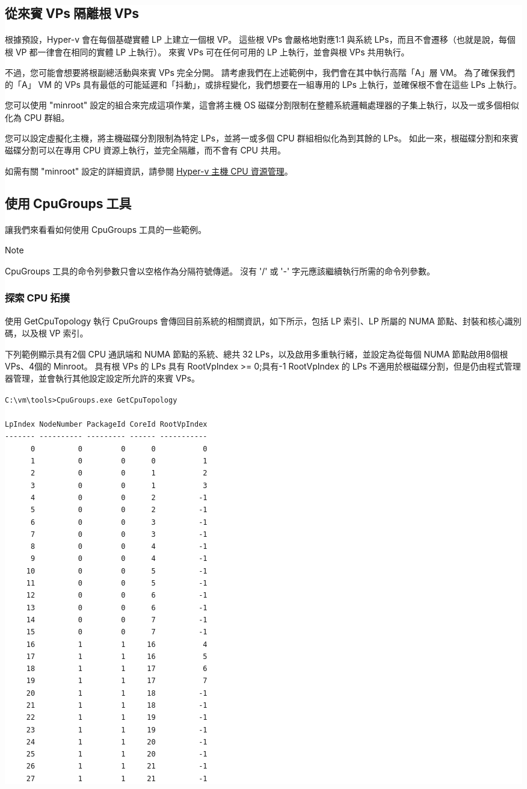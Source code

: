 ## <a name="segregating-root-vps-from-guest-vps"></a>從來賓 VPs 隔離根 VPs

根據預設，Hyper-v 會在每個基礎實體 LP 上建立一個根 VP。
這些根 VPs 會嚴格地對應1:1 與系統 LPs，而且不會遷移（也就是說，每個根 VP 都一律會在相同的實體 LP 上執行）。
來賓 VPs 可在任何可用的 LP 上執行，並會與根 VPs 共用執行。

不過，您可能會想要將根副總活動與來賓 VPs 完全分開。
請考慮我們在上述範例中，我們會在其中執行高階「A」層 VM。
為了確保我們的「A」 VM 的 VPs 具有最低的可能延遲和「抖動」，或排程變化，我們想要在一組專用的 LPs 上執行，並確保根不會在這些 LPs 上執行。

您可以使用 "minroot" 設定的組合來完成這項作業，這會將主機 OS 磁碟分割限制在整體系統邏輯處理器的子集上執行，以及一或多個相似化為 CPU 群組。

您可以設定虛擬化主機，將主機磁碟分割限制為特定 LPs，並將一或多個 CPU 群組相似化為到其餘的 LPs。
如此一來，根磁碟分割和來賓磁碟分割可以在專用 CPU 資源上執行，並完全隔離，而不會有 CPU 共用。

如需有關 "minroot" 設定的詳細資訊，請參閱 [Hyper-v 主機 CPU 資源管理](./manage-hyper-v-minroot-2016.md)。

## <a name="using-the-cpugroups-tool"></a>使用 CpuGroups 工具

讓我們來看看如何使用 CpuGroups 工具的一些範例。

>[!NOTE]
>CpuGroups 工具的命令列參數只會以空格作為分隔符號傳遞。 沒有 '/' 或 '-' 字元應該繼續執行所需的命令列參數。

### <a name="discovering-the-cpu-topology"></a>探索 CPU 拓撲

使用 GetCpuTopology 執行 CpuGroups 會傳回目前系統的相關資訊，如下所示，包括 LP 索引、LP 所屬的 NUMA 節點、封裝和核心識別碼，以及根 VP 索引。

下列範例顯示具有2個 CPU 通訊端和 NUMA 節點的系統、總共 32 LPs，以及啟用多重執行緒，並設定為從每個 NUMA 節點啟用8個根 VPs、4個的 Minroot。
具有根 VPs 的 LPs 具有 RootVpIndex >= 0;具有-1 RootVpIndex 的 LPs 不適用於根磁碟分割，但是仍由程式管理器管理，並會執行其他設定設定所允許的來賓 VPs。

```console
C:\vm\tools>CpuGroups.exe GetCpuTopology

LpIndex NodeNumber PackageId CoreId RootVpIndex
------- ---------- --------- ------ -----------
      0          0         0      0           0
      1          0         0      0           1
      2          0         0      1           2
      3          0         0      1           3
      4          0         0      2          -1
      5          0         0      2          -1
      6          0         0      3          -1
      7          0         0      3          -1
      8          0         0      4          -1
      9          0         0      4          -1
     10          0         0      5          -1
     11          0         0      5          -1
     12          0         0      6          -1
     13          0         0      6          -1
     14          0         0      7          -1
     15          0         0      7          -1
     16          1         1     16           4
     17          1         1     16           5
     18          1         1     17           6
     19          1         1     17           7
     20          1         1     18          -1
     21          1         1     18          -1
     22          1         1     19          -1
     23          1         1     19          -1
     24          1         1     20          -1
     25          1         1     20          -1
     26          1         1     21          -1
     27          1         1     21          -1
```